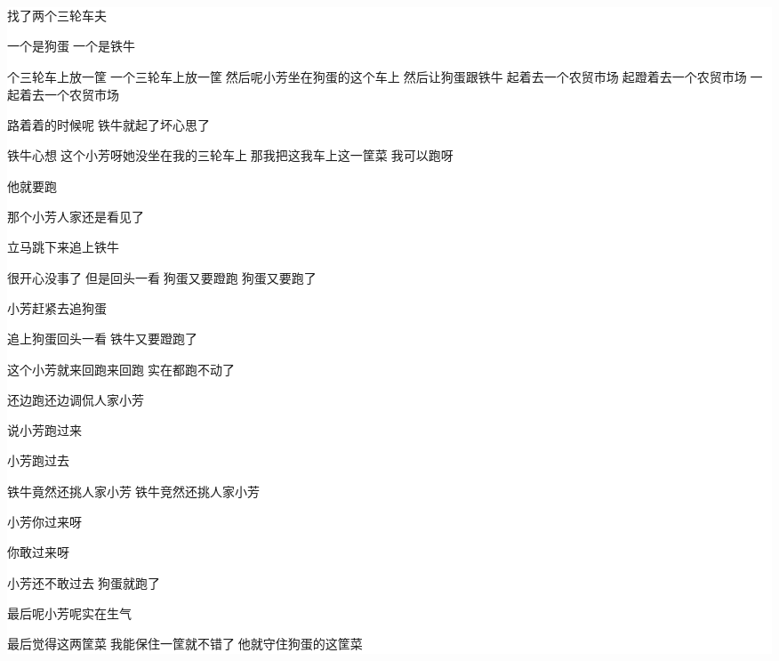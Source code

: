 找了两个三轮车夫

一个是狗蛋
一个是铁牛

个三轮车上放一筐
一个三轮车上放一筐
然后呢小芳坐在狗蛋的这个车上
然后让狗蛋跟铁牛
起着去一个农贸市场
起蹬着去一个农贸市场
一起着去一个农贸市场

路着着的时候呢
铁牛就起了坏心思了

铁牛心想
这个小芳呀她没坐在我的三轮车上
那我把这我车上这一筐菜
我可以跑呀

他就要跑

那个小芳人家还是看见了

立马跳下来追上铁牛

很开心没事了
但是回头一看
狗蛋又要蹬跑
狗蛋又要跑了

小芳赶紧去追狗蛋

追上狗蛋回头一看
铁牛又要蹬跑了

这个小芳就来回跑来回跑
实在都跑不动了

还边跑还边调侃人家小芳

说小芳跑过来

小芳跑过去

铁牛竟然还挑人家小芳
铁牛竞然还挑人家小芳

小芳你过来呀

你敢过来呀

小芳还不敢过去
狗蛋就跑了

最后呢小芳呢实在生气

最后觉得这两筐菜
我能保住一筐就不错了
他就守住狗蛋的这筐菜
